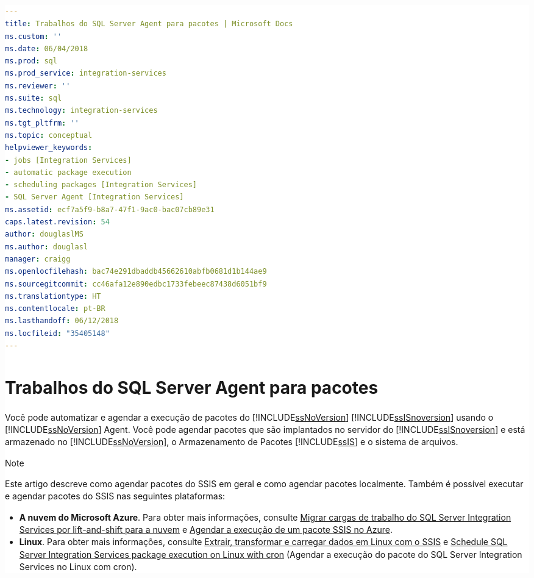 ```yaml
---
title: Trabalhos do SQL Server Agent para pacotes | Microsoft Docs
ms.custom: ''
ms.date: 06/04/2018
ms.prod: sql
ms.prod_service: integration-services
ms.reviewer: ''
ms.suite: sql
ms.technology: integration-services
ms.tgt_pltfrm: ''
ms.topic: conceptual
helpviewer_keywords:
- jobs [Integration Services]
- automatic package execution
- scheduling packages [Integration Services]
- SQL Server Agent [Integration Services]
ms.assetid: ecf7a5f9-b8a7-47f1-9ac0-bac07cb89e31
caps.latest.revision: 54
author: douglaslMS
ms.author: douglasl
manager: craigg
ms.openlocfilehash: bac74e291dbaddb45662610abfb0681d1b144ae9
ms.sourcegitcommit: cc46afa12e890edbc1733febeec87438d6051bf9
ms.translationtype: HT
ms.contentlocale: pt-BR
ms.lasthandoff: 06/12/2018
ms.locfileid: "35405148"
---
```

# <a name="sql-server-agent-jobs-for-packages"></a>Trabalhos do SQL Server Agent para pacotes
  Você pode automatizar e agendar a execução de pacotes do [!INCLUDE[ssNoVersion](../../includes/ssnoversion-md.md)] [!INCLUDE[ssISnoversion](../../includes/ssisnoversion-md.md)] usando o [!INCLUDE[ssNoVersion](../../includes/ssnoversion-md.md)] Agent. Você pode agendar pacotes que são implantados no servidor do [!INCLUDE[ssISnoversion](../../includes/ssisnoversion-md.md)] e está armazenado no [!INCLUDE[ssNoVersion](../../includes/ssnoversion-md.md)], o Armazenamento de Pacotes [!INCLUDE[ssIS](../../includes/ssis-md.md)] e o sistema de arquivos.  
 
> [!NOTE]
> Este artigo descreve como agendar pacotes do SSIS em geral e como agendar pacotes localmente. Também é possível executar e agendar pacotes do SSIS nas seguintes plataformas:
> - **A nuvem do Microsoft Azure**. Para obter mais informações, consulte [Migrar cargas de trabalho do SQL Server Integration Services por lift-and-shift para a nuvem](../lift-shift/ssis-azure-lift-shift-ssis-packages-overview.md) e [Agendar a execução de um pacote SSIS no Azure](../lift-shift/ssis-azure-schedule-packages.md).
> - **Linux**. Para obter mais informações, consulte [Extrair, transformar e carregar dados em Linux com o SSIS](../../linux/sql-server-linux-migrate-ssis.md) e [Schedule SQL Server Integration Services package execution on Linux with cron](../../linux/sql-server-linux-schedule-ssis-packages.md) (Agendar a execução do pacote do SQL Server Integration Services no Linux com cron).
